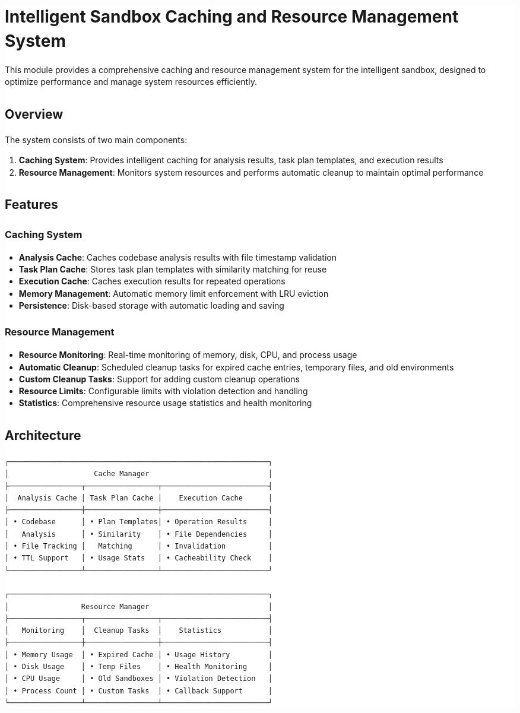 # Intelligent Sandbox Caching and Resource Management System

This module provides a comprehensive caching and resource management system for the intelligent sandbox, designed to optimize performance and manage system resources efficiently.

## Overview

The system consists of two main components:

1. **Caching System**: Provides intelligent caching for analysis results, task plan templates, and execution results
2. **Resource Management**: Monitors system resources and performs automatic cleanup to maintain optimal performance

## Features

### Caching System

- **Analysis Cache**: Caches codebase analysis results with file timestamp validation
- **Task Plan Cache**: Stores task plan templates with similarity matching for reuse
- **Execution Cache**: Caches execution results for repeated operations
- **Memory Management**: Automatic memory limit enforcement with LRU eviction
- **Persistence**: Disk-based storage with automatic loading and saving

### Resource Management

- **Resource Monitoring**: Real-time monitoring of memory, disk, CPU, and process usage
- **Automatic Cleanup**: Scheduled cleanup tasks for expired cache entries, temporary files, and old environments
- **Custom Cleanup Tasks**: Support for adding custom cleanup operations
- **Resource Limits**: Configurable limits with violation detection and handling
- **Statistics**: Comprehensive resource usage statistics and health monitoring

## Architecture

```
┌─────────────────────────────────────────────────────────────┐
│                    Cache Manager                            │
├─────────────────┬─────────────────┬─────────────────────────┤
│  Analysis Cache │ Task Plan Cache │    Execution Cache      │
├─────────────────┼─────────────────┼─────────────────────────┤
│ • Codebase      │ • Plan Templates│ • Operation Results     │
│   Analysis      │ • Similarity    │ • File Dependencies     │
│ • File Tracking │   Matching      │ • Invalidation          │
│ • TTL Support   │ • Usage Stats   │ • Cacheability Check    │
└─────────────────┴─────────────────┴─────────────────────────┘

┌─────────────────────────────────────────────────────────────┐
│                 Resource Manager                            │
├─────────────────┬─────────────────┬─────────────────────────┤
│   Monitoring    │  Cleanup Tasks  │    Statistics           │
├─────────────────┼─────────────────┼─────────────────────────┤
│ • Memory Usage  │ • Expired Cache │ • Usage History         │
│ • Disk Usage    │ • Temp Files    │ • Health Monitoring     │
│ • CPU Usage     │ • Old Sandboxes │ • Violation Detection   │
│ • Process Count │ • Custom Tasks  │ • Callback Support      │
└─────────────────┴─────────────────┴─────────────────────────┘
```
